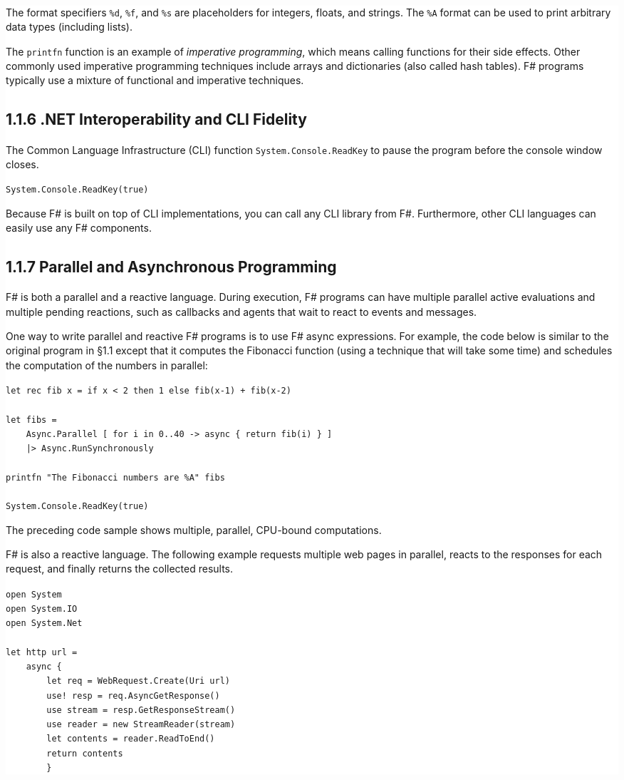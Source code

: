 The format specifiers `%d`, `%f`, and `%s` are placeholders for integers, floats, and strings. The `%A` format can be used to print arbitrary data types (including lists).

The `printfn` function is an example of *imperative programming*, which means calling functions for their side effects. Other commonly used imperative programming techniques include arrays and dictionaries (also called hash tables). F# programs typically use a mixture of functional and imperative techniques.

## 1.1.6 .NET Interoperability and CLI Fidelity

The Common Language Infrastructure (CLI) function `System.Console.ReadKey` to pause the program before the console window closes.

    System.Console.ReadKey(true)

Because F# is built on top of CLI implementations, you can call any CLI library from F#. Furthermore, other CLI languages can easily use any F# components.

## 1.1.7 Parallel and Asynchronous Programming

F# is both a parallel and a reactive language. During execution, F# programs can have multiple parallel active evaluations and multiple pending reactions, such as callbacks and agents that wait to react to events and messages.

One way to write parallel and reactive F# programs is to use F# async expressions. For example, the code below is similar to the original program in §1.1 except that it computes the Fibonacci function (using a technique that will take some time) and schedules the computation of the numbers in parallel:

    let rec fib x = if x < 2 then 1 else fib(x-1) + fib(x-2)

    let fibs =
        Async.Parallel [ for i in 0..40 -> async { return fib(i) } ]
        |> Async.RunSynchronously

    printfn "The Fibonacci numbers are %A" fibs

    System.Console.ReadKey(true)

The preceding code sample shows multiple, parallel, CPU-bound computations.

F# is also a reactive language. The following example requests multiple web pages in parallel, reacts to the responses for each request, and finally returns the collected results.

    open System
    open System.IO
    open System.Net

    let http url =
        async {
            let req = WebRequest.Create(Uri url)
            use! resp = req.AsyncGetResponse()
            use stream = resp.GetResponseStream()
            use reader = new StreamReader(stream)
            let contents = reader.ReadToEnd()
            return contents
            }
